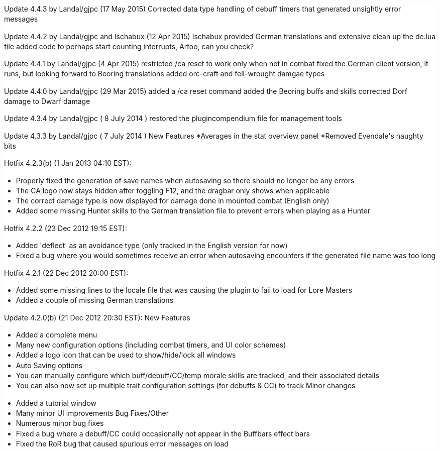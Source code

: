 Update 4.4.3 by Landal/gjpc (17 May 2015)
Corrected data type handling of debuff timers that generated unsightly error messages

Update 4.4.2 by Landal/gjpc and Ischabux (12 Apr 2015)
Ischabux provided German translations and extensive clean up the de.lua file
added code to perhaps start counting interrupts, Artoo, can you check?

Update 4.4.1 by Landal/gjpc (4 Apr 2015)
restricted /ca reset to work only when not in combat
fixed the German client version, it runs, but looking forward to Beoring translations
added orc-craft and fell-wrought damgae types

Update 4.4.0 by Landal/gjpc (29 Mar 2015)
added a /ca reset command
added the Beoring buffs and skills
corrected Dorf damage to Dwarf damage

Update 4.3.4 by Landal/gjpc ( 8 July 2014 )
restored the plugincompendium file for management tools

Update 4.3.3 by Landal/gjpc ( 7 July 2014 )
New Features
*Averages in the stat overview panel
*Removed Evendale's naughty bits

Hotfix 4.2.3(b) (1 Jan 2013 04:10 EST):
- Properly fixed the generation of save names when autosaving so there should no longer be any errors
- The CA logo now stays hidden after toggling F12, and the dragbar only shows when applicable
- The correct damage type is now displayed for damage done in mounted combat (English only)
- Added some missing Hunter skills to the German translation file to prevent errors when playing as a Hunter

Hotfix 4.2.2 (23 Dec 2012 19:15 EST):
- Added 'deflect' as an avoidance type (only tracked in the English version for now)
- Fixed a bug where you would sometimes receive an error when autosaving encounters if the generated file name was too long

Hotfix 4.2.1 (22 Dec 2012 20:00 EST):
- Added some missing lines to the locale file that was causing the plugin to fail to load for Lore Masters
- Added a couple of missing German translations

Update 4.2.0(b) (21 Dec 2012 20:30 EST):
New Features
* Added a complete menu
* Many new configuration options (including combat timers, and UI color schemes)
* Added a logo icon that can be used to show/hide/lock all windows
* Auto Saving options
* You can manually configure which buff/debuff/CC/temp morale skills are tracked, and their associated details
* You can also now set up multiple trait configuration settings (for debuffs & CC) to track
Minor changes
- Added a tutorial window
- Many minor UI improvements
Bug Fixes/Other
- Numerous minor bug fixes
- Fixed a bug where a debuff/CC could occasionally not appear in the Buffbars effect bars
- Fixed the RoR bug that caused spurious error messages on load
